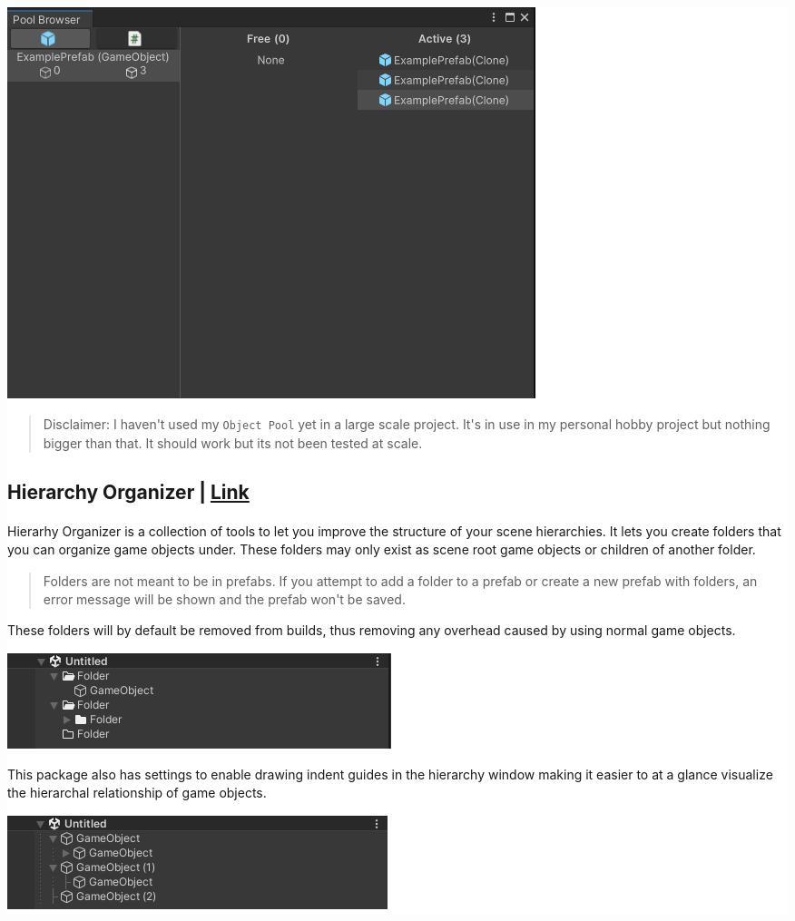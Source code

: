 ![](.github/Resources/Images/PoolBrowser.png)

> Disclaimer: I haven't used my `Object Pool` yet in a large scale project. It's in use in my personal hobby project but nothing bigger than that. It should work but its not been tested at scale.

## Hierarchy Organizer | [Link](Assets/Plugins/HierarchyOrganizer/)

Hierarhy Organizer is a collection of tools to let you improve the structure of your scene hierarchies. It lets you create folders that you can organize game objects under. These folders may only exist as scene root game objects or children of another folder. 

> Folders are not meant to be in prefabs. If you attempt to add a folder to a prefab or create a new prefab with folders, an error message will be shown and the prefab won't be saved.

These folders will by default be removed from builds, thus removing any overhead caused by using normal game objects. 

![](.github/Resources/Images/HierarchyFolders.png)

This package also has settings to enable drawing indent guides in the hierarchy window making it easier to at a glance visualize the hierarchal relationship of game objects. 

![](.github/Resources/Images/HierarchyIndentGuides.png)
